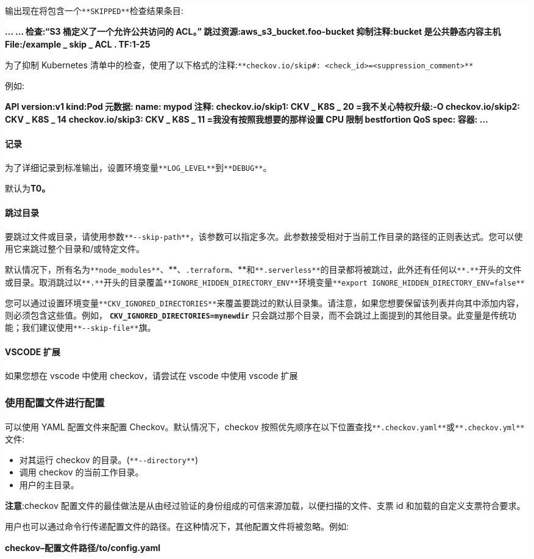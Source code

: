输出现在将包含一个`**SKIPPED**`检查结果条目:

**…
…
检查:“S3 桶定义了一个允许公共访问的 ACL。”
跳过资源:aws_s3_bucket.foo-bucket
抑制注释:bucket 是公共静态内容主机
File:/example _ skip _ ACL . TF:1-25**

为了抑制 Kubernetes 清单中的检查，使用了以下格式的注释:`**checkov.io/skip#: <check_id>=<suppression_comment>**`

例如:

**API version:v1
kind:Pod
元数据:
name: mypod
注释:
checkov.io/skip1: CKV _ K8S _ 20 =我不关心特权升级:-O
checkov.io/skip2: CKV _ K8S _ 14
checkov.io/skip3: CKV _ K8S _ 11 =我没有按照我想要的那样设置 CPU 限制 bestfortion QoS
spec:
容器:
…**

#### 记录

为了详细记录到标准输出，设置环境变量`**LOG_LEVEL**`到`**DEBUG**`。

默认为**T0。**

#### 跳过目录

要跳过文件或目录，请使用参数`**--skip-path**`，该参数可以指定多次。此参数接受相对于当前工作目录的路径的正则表达式。您可以使用它来跳过整个目录和/或特定文件。

默认情况下，所有名为`**node_modules**`、**、`.terraform`、**和`**.serverless**`的目录都将被跳过，此外还有任何以`**.**`开头的文件或目录。取消跳过以`**.**`开头的目录覆盖`**IGNORE_HIDDEN_DIRECTORY_ENV**`环境变量`**export IGNORE_HIDDEN_DIRECTORY_ENV=false**`

您可以通过设置环境变量`**CKV_IGNORED_DIRECTORIES**`来覆盖要跳过的默认目录集。请注意，如果您想要保留该列表并向其中添加内容，则必须包含这些值。例如， **`CKV_IGNORED_DIRECTORIES=mynewdir`** 只会跳过那个目录，而不会跳过上面提到的其他目录。此变量是传统功能；我们建议使用`**--skip-file**`旗。

#### VSCODE 扩展

如果您想在 vscode 中使用 checkov，请尝试在 vscode 中使用 vscode 扩展

### 使用配置文件进行配置

可以使用 YAML 配置文件来配置 Checkov。默认情况下，checkov 按照优先顺序在以下位置查找`**.checkov.yaml**`或`**.checkov.yml**`文件:

*   对其运行 checkov 的目录。(`**--directory**`)
*   调用 checkov 的当前工作目录。
*   用户的主目录。

**注意**:checkov 配置文件的最佳做法是从由经过验证的身份组成的可信来源加载，以便扫描的文件、支票 id 和加载的自定义支票符合要求。

用户也可以通过命令行传递配置文件的路径。在这种情况下，其他配置文件将被忽略。例如:

**checkov–配置文件路径/to/config.yaml**
